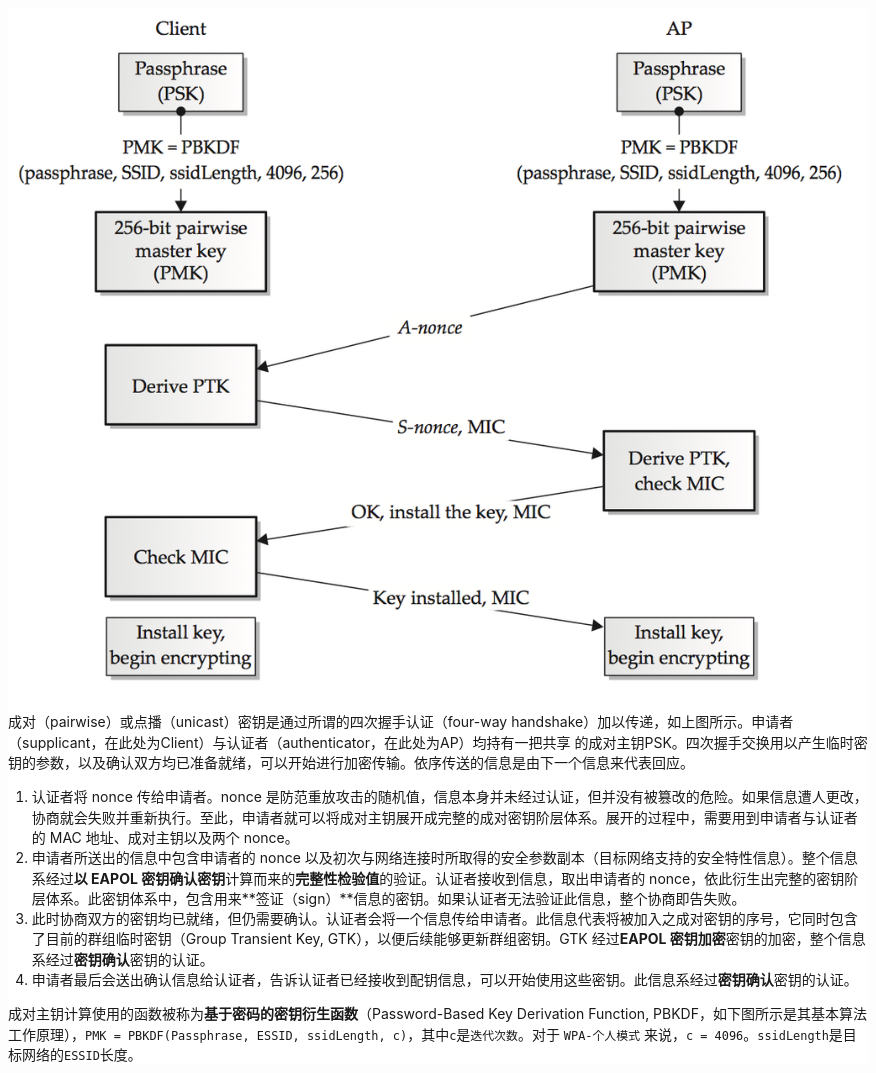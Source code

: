 ![](attach/chap0x02/media/four-way-handshake.png)

成对（pairwise）或点播（unicast）密钥是通过所谓的四次握手认证（four-way handshake）加以传递，如上图所示。申请者（supplicant，在此处为Client）与认证者（authenticator，在此处为AP）均持有一把共享 的成对主钥PSK。四次握手交换用以产生临时密钥的参数，以及确认双方均已准备就绪，可以开始进行加密传输。依序传送的信息是由下一个信息来代表回应。

1. 认证者将 nonce 传给申请者。nonce 是防范重放攻击的随机值，信息本身并未经过认证，但并没有被篡改的危险。如果信息遭人更改，协商就会失败并重新执行。至此，申请者就可以将成对主钥展开成完整的成对密钥阶层体系。展开的过程中，需要用到申请者与认证者的 MAC 地址、成对主钥以及两个 nonce。
2. 申请者所送出的信息中包含申请者的 nonce 以及初次与网络连接时所取得的安全参数副本（目标网络支持的安全特性信息）。整个信息系经过**以 EAPOL 密钥确认密钥**计算而来的**完整性检验值**的验证。认证者接收到信息，取出申请者的 nonce，依此衍生出完整的密钥阶层体系。此密钥体系中，包含用来**签证（sign）**信息的密钥。如果认证者无法验证此信息，整个协商即告失败。
3. 此时协商双方的密钥均已就绪，但仍需要确认。认证者会将一个信息传给申请者。此信息代表将被加入之成对密钥的序号，它同时包含了目前的群组临时密钥（Group Transient Key, GTK），以便后续能够更新群组密钥。GTK 经过**EAPOL 密钥加密**密钥的加密，整个信息系经过**密钥确认**密钥的认证。
4. 申请者最后会送出确认信息给认证者，告诉认证者已经接收到配钥信息，可以开始使用这些密钥。此信息系经过**密钥确认**密钥的认证。

成对主钥计算使用的函数被称为**基于密码的密钥衍生函数**（Password-Based Key Derivation Function, PBKDF，如下图所示是其基本算法工作原理），``PMK = PBKDF(Passphrase, ESSID, ssidLength, c)``，其中``c``是``迭代次数``。对于 ``WPA-个人模式`` 来说，``c = 4096``。``ssidLength``是目标网络的``ESSID``长度。
